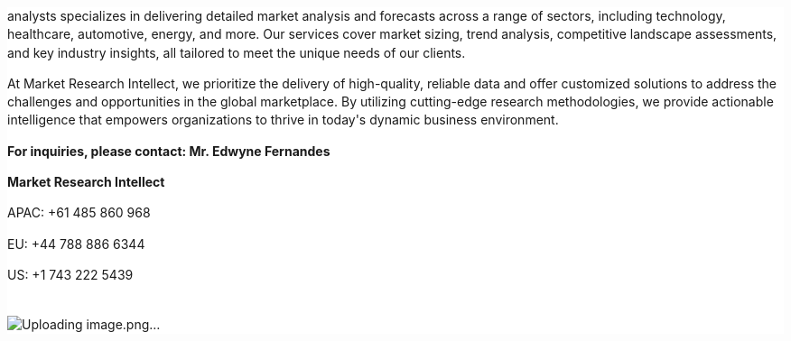 analysts specializes in delivering detailed market analysis and forecasts across a range of sectors, including technology, healthcare, automotive, energy, and more. Our services cover market sizing, trend analysis, competitive landscape assessments, and key industry insights, all tailored to meet the unique needs of our clients.</p><p>At Market Research Intellect, we prioritize the delivery of high-quality, reliable data and offer customized solutions to address the challenges and opportunities in the global marketplace. By utilizing cutting-edge research methodologies, we provide actionable intelligence that empowers organizations to thrive in today's dynamic business environment.</p><p><strong>For inquiries, please contact: Mr. Edwyne Fernandes</strong></p><p><strong>Market Research Intellect</strong></p><p>APAC: +61 485 860 968</p><p>EU: +44 788 886 6344</p><p>US: +1 743 222 5439</p></div><div class="article-main__content" data-test-id="publishing-text-block">&nbsp;</div>
![Uploading image.png…]()
